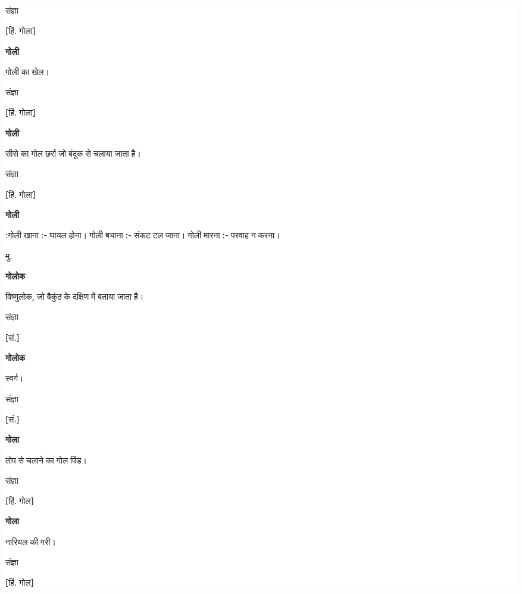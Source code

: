 संज्ञा

[हिं. गोला] 


**गोली**

 गोली का खेल। 

संज्ञा

[हिं. गोला] 


**गोली**

सीसे का गोल छर्रा जो बंदूक से चलाया जाता है। 

संज्ञा

[हिं. गोला] 


**गोली**

:गोली खाना :- घायल होना। 
गोली बचाना :- संकट टल जाना। 
गोली मारना :- परवाह न करना। 

मु.


**गोलोक**

विष्णुलोक, जो बैकुंठ के दक्षिण में बताया जाता है। 

संज्ञा

[सं.] 


**गोलोक**

स्वर्ग। 

संज्ञा

[सं.] 


**गोला**

तोप से चलाने का गोल पिंड। 

संज्ञा

[हिं. गोल] 


**गोला**

नारियल की गरी। 

संज्ञा

[हिं. गोल] 
